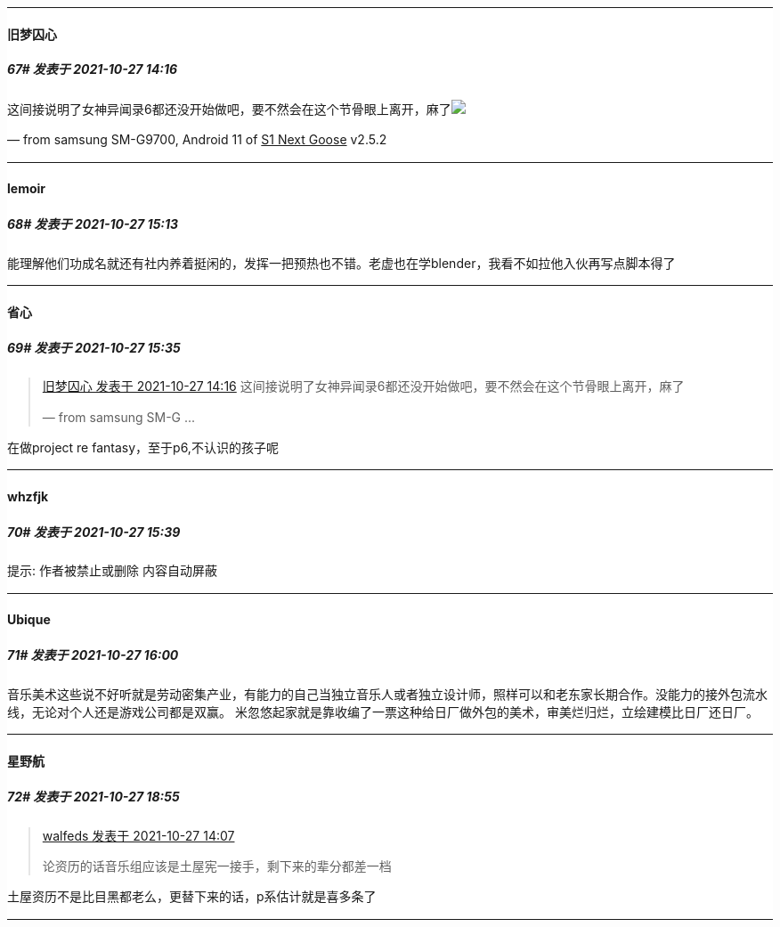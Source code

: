 *****

####  旧梦囚心  
##### 67#       发表于 2021-10-27 14:16

这间接说明了女神异闻录6都还没开始做吧，要不然会在这个节骨眼上离开，麻了<img src="https://static.saraba1st.com/image/smiley/face2017/024.png" referrerpolicy="no-referrer">

— from samsung SM-G9700, Android 11 of [S1 Next Goose](https://pan.baidu.com/s/1mi43uRm) v2.5.2

*****

####  lemoir  
##### 68#       发表于 2021-10-27 15:13

能理解他们功成名就还有社内养着挺闲的，发挥一把预热也不错。老虚也在学blender，我看不如拉他入伙再写点脚本得了

*****

####  省心  
##### 69#       发表于 2021-10-27 15:35

<blockquote><a href="httphttps://bbs.saraba1st.com/2b/forum.php?mod=redirect&amp;goto=findpost&amp;pid=53298752&amp;ptid=2034156" target="_blank">旧梦囚心 发表于 2021-10-27 14:16</a>
这间接说明了女神异闻录6都还没开始做吧，要不然会在这个节骨眼上离开，麻了

— from samsung SM-G ...</blockquote>
在做project re fantasy，至于p6,不认识的孩子呢

*****

####  whzfjk  
##### 70#       发表于 2021-10-27 15:39

提示: 作者被禁止或删除 内容自动屏蔽

*****

####  Ubique  
##### 71#       发表于 2021-10-27 16:00

音乐美术这些说不好听就是劳动密集产业，有能力的自己当独立音乐人或者独立设计师，照样可以和老东家长期合作。没能力的接外包流水线，无论对个人还是游戏公司都是双赢。
米忽悠起家就是靠收编了一票这种给日厂做外包的美术，审美烂归烂，立绘建模比日厂还日厂。

*****

####  星野航  
##### 72#       发表于 2021-10-27 18:55

<blockquote><a href="httphttps://bbs.saraba1st.com/2b/forum.php?mod=redirect&amp;goto=findpost&amp;pid=53297931&amp;ptid=2034156" target="_blank">walfeds 发表于 2021-10-27 14:07</a>

论资历的话音乐组应该是土屋宪一接手，剩下来的辈分都差一档</blockquote>
土屋资历不是比目黑都老么，更替下来的话，p系估计就是喜多条了

*****
